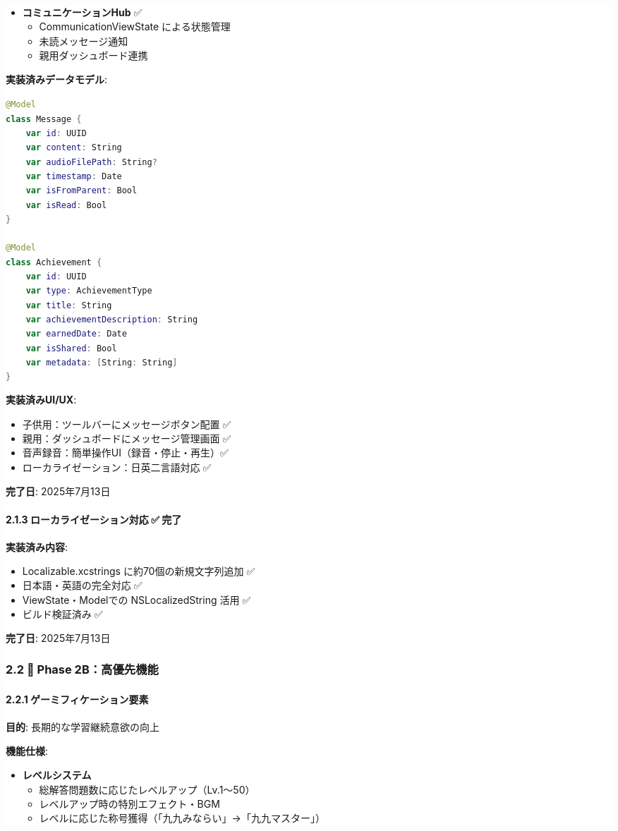 - **コミュニケーションHub** ✅
  - CommunicationViewState による状態管理
  - 未読メッセージ通知
  - 親用ダッシュボード連携

**実装済みデータモデル**:
```swift
@Model
class Message {
    var id: UUID
    var content: String
    var audioFilePath: String?
    var timestamp: Date
    var isFromParent: Bool
    var isRead: Bool
}

@Model
class Achievement {
    var id: UUID
    var type: AchievementType
    var title: String
    var achievementDescription: String
    var earnedDate: Date
    var isShared: Bool
    var metadata: [String: String]
}
```

**実装済みUI/UX**:
- 子供用：ツールバーにメッセージボタン配置 ✅
- 親用：ダッシュボードにメッセージ管理画面 ✅
- 音声録音：簡単操作UI（録音・停止・再生）✅
- ローカライゼーション：日英二言語対応 ✅

**完了日**: 2025年7月13日

#### 2.1.3 ローカライゼーション対応 ✅ **完了**
**実装済み内容**:
- Localizable.xcstrings に約70個の新規文字列追加 ✅
- 日本語・英語の完全対応 ✅
- ViewState・Modelでの NSLocalizedString 活用 ✅
- ビルド検証済み ✅

**完了日**: 2025年7月13日

### 2.2 🥈 Phase 2B：高優先機能

#### 2.2.1 ゲーミフィケーション要素
**目的**: 長期的な学習継続意欲の向上

**機能仕様**:
- **レベルシステム**
  - 総解答問題数に応じたレベルアップ（Lv.1〜50）
  - レベルアップ時の特別エフェクト・BGM
  - レベルに応じた称号獲得（「九九みならい」→「九九マスター」）
  